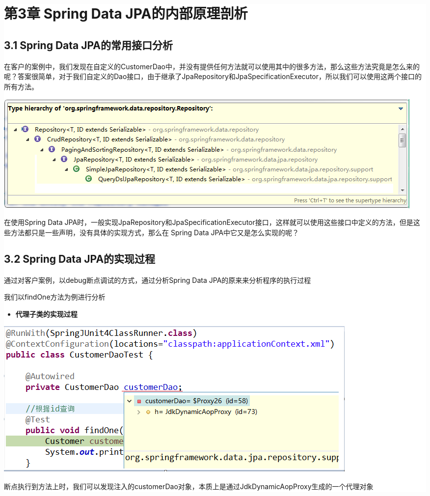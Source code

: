 # 第3章    Spring Data JPA的内部原理剖析

## 3.1  Spring Data JPA的常用接口分析

在客户的案例中，我们发现在自定义的CustomerDao中，并没有提供任何方法就可以使用其中的很多方法，那么这些方法究竟是怎么来的呢？答案很简单，对于我们自定义的Dao接口，由于继承了JpaRepository和JpaSpecificationExecutor，所以我们可以使用这两个接口的所有方法。

![](img\图片03.png)

在使用Spring Data JPA时，一般实现JpaRepository和JpaSpecificationExecutor接口，这样就可以使用这些接口中定义的方法，但是这些方法都只是一些声明，没有具体的实现方式，那么在 Spring Data JPA中它又是怎么实现的呢？

## 3.2  Spring Data JPA的实现过程

通过对客户案例，以debug断点调试的方式，通过分析Spring Data JPA的原来来分析程序的执行过程

我们以findOne方法为例进行分析

- **代理子类的实现过程**


 ![](img\图片04.png)

断点执行到方法上时，我们可以发现注入的customerDao对象，本质上是通过JdkDynamicAopProxy生成的一个代理对象
